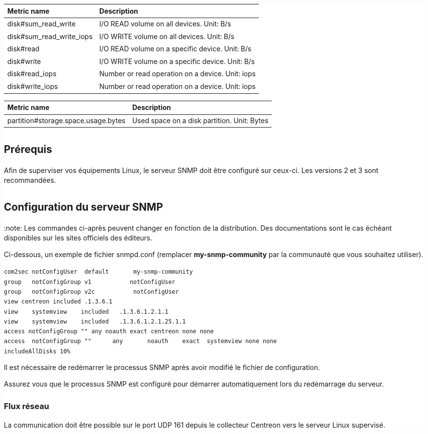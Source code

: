 
| Metric name                 | Description                                          |
| :-------------------------- | :--------------------------------------------------- |
| disk\#sum_read_write         | I/O READ volume on all devices. Unit: B/s           |
| disk\#sum_read_write_iops    | I/O WRITE volume on all devices. Unit: B/s          |
| disk\#read                   | I/O READ volume on a specific device. Unit: B/s     |
| disk\#write                  | I/O WRITE volume on a specific device. Unit: B/s    |
| disk\#read_iops              | Number or read operation on a device. Unit: iops    | 
| disk\#write_iops             | Number or read operation on a device. Unit: iops    | 



| Metric name                            | Description                                   |
| :------------------------------------- | :-------------------------------------------- |
| partition\#storage.space.usage.bytes    | Used space on a disk partition. Unit: Bytes  |



## Prérequis

Afin de superviser vos équipements Linux, le serveur SNMP doit être configuré sur ceux-ci. Les versions 2 et 3 sont recommandées. 

## Configuration du serveur SNMP 

:note: Les commandes ci-après peuvent changer en fonction de la distribution. Des documentations sont le cas échéant disponibles sur les sites officiels des éditeurs. 

Ci-dessous, un exemple de fichier snmpd.conf (remplacer **my-snmp-community** par la communauté que vous souhaitez utiliser).

```
com2sec notConfigUser  default       my-snmp-community
group   notConfigGroup v1           notConfigUser
group   notConfigGroup v2c           notConfigUser
view centreon included .1.3.6.1
view    systemview    included   .1.3.6.1.2.1.1
view    systemview    included   .1.3.6.1.2.1.25.1.1
access notConfigGroup "" any noauth exact centreon none none
access  notConfigGroup ""      any       noauth    exact  systemview none none
includeAllDisks 10%
```

Il est nécessaire de redémarrer le processus SNMP après avoir modifié le fichier de configuration. 

Assurez vous que le processus SNMP est configuré pour démarrer automatiquement lors du redémarrage du serveur.

### Flux réseau

La communication doit être possible sur le port UDP 161 depuis le collecteur Centreon vers le serveur Linux supervisé. 
